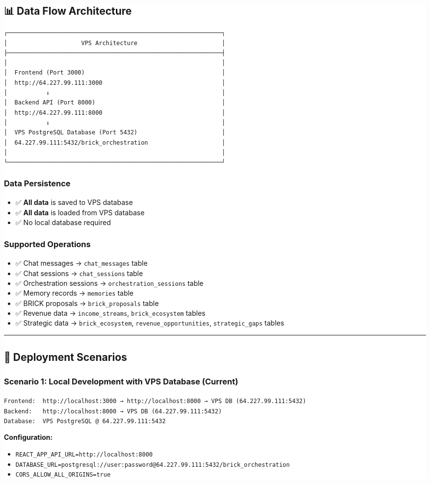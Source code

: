 
## 📊 Data Flow Architecture

```
┌─────────────────────────────────────────────────────────────┐
│                     VPS Architecture                        │
├─────────────────────────────────────────────────────────────┤
│                                                             │
│  Frontend (Port 3000)                                       │
│  http://64.227.99.111:3000                                  │
│           ↓                                                 │
│  Backend API (Port 8000)                                    │
│  http://64.227.99.111:8000                                  │
│           ↓                                                 │
│  VPS PostgreSQL Database (Port 5432)                        │
│  64.227.99.111:5432/brick_orchestration                     │
│                                                             │
└─────────────────────────────────────────────────────────────┘
```

### Data Persistence
- ✅ **All data** is saved to VPS database
- ✅ **All data** is loaded from VPS database
- ✅ No local database required

### Supported Operations
- ✅ Chat messages → `chat_messages` table
- ✅ Chat sessions → `chat_sessions` table
- ✅ Orchestration sessions → `orchestration_sessions` table
- ✅ Memory records → `memories` table
- ✅ BRICK proposals → `brick_proposals` table
- ✅ Revenue data → `income_streams`, `brick_ecosystem` tables
- ✅ Strategic data → `brick_ecosystem`, `revenue_opportunities`, `strategic_gaps` tables

---

## 🚀 Deployment Scenarios

### Scenario 1: Local Development with VPS Database (Current)
```
Frontend:  http://localhost:3000 → http://localhost:8000 → VPS DB (64.227.99.111:5432)
Backend:   http://localhost:8000 → VPS DB (64.227.99.111:5432)
Database:  VPS PostgreSQL @ 64.227.99.111:5432
```

**Configuration:**
- `REACT_APP_API_URL=http://localhost:8000`
- `DATABASE_URL=postgresql://user:password@64.227.99.111:5432/brick_orchestration`
- `CORS_ALLOW_ALL_ORIGINS=true`
